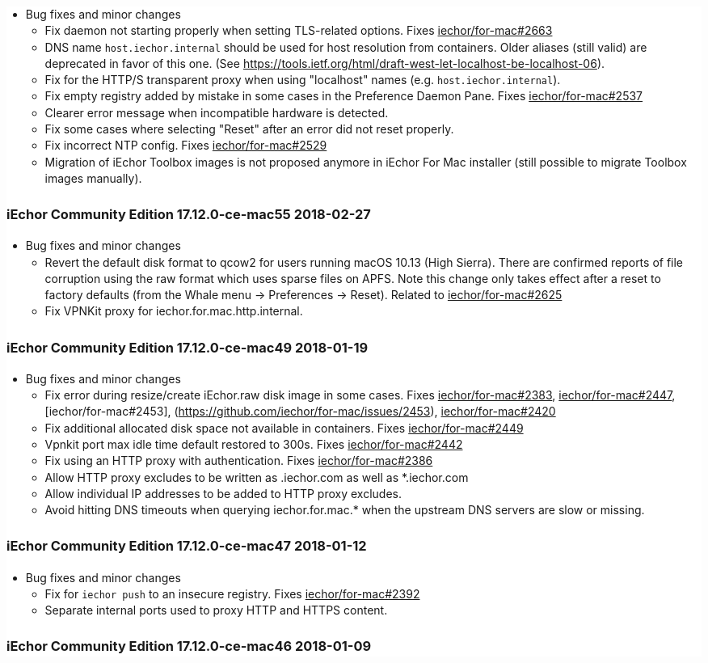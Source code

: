 * Bug fixes and minor changes
  - Fix daemon not starting properly when setting TLS-related options. Fixes [iechor/for-mac#2663](https://github.com/iechor/for-mac/issues/2663)
  - DNS name `host.iechor.internal` should be used for host resolution from containers. Older aliases (still valid) are deprecated in favor of this one. (See https://tools.ietf.org/html/draft-west-let-localhost-be-localhost-06).
  - Fix for the HTTP/S transparent proxy when using "localhost" names (e.g. `host.iechor.internal`).
  - Fix empty registry added by mistake in some cases in the Preference Daemon Pane. Fixes [iechor/for-mac#2537](https://github.com/iechor/for-mac/issues/2537)
  - Clearer error message when incompatible hardware is detected.
  - Fix some cases where selecting "Reset" after an error did not reset properly.
  - Fix incorrect NTP config. Fixes [iechor/for-mac#2529](https://github.com/iechor/for-mac/issues/2529)
  - Migration of iEchor Toolbox images is not proposed anymore in iEchor For Mac installer (still possible to migrate Toolbox images manually).

### iEchor Community Edition 17.12.0-ce-mac55 2018-02-27

* Bug fixes and minor changes
  - Revert the default disk format to qcow2 for users running macOS 10.13 (High Sierra). There are confirmed reports of file corruption using the raw format which uses sparse files on APFS. Note this change only takes effect after a reset to factory defaults (from the Whale menu -> Preferences -> Reset). Related to [iechor/for-mac#2625](https://github.com/iechor/for-mac/issues/2625)
  - Fix VPNKit proxy for iechor.for.mac.http.internal.

### iEchor Community Edition 17.12.0-ce-mac49 2018-01-19

* Bug fixes and minor changes
  - Fix error during resize/create iEchor.raw disk image in some cases. Fixes [iechor/for-mac#2383](https://github.com/iechor/for-mac/issues/2383), [iechor/for-mac#2447](https://github.com/iechor/for-mac/issues/2447), [iechor/for-mac#2453], (https://github.com/iechor/for-mac/issues/2453), [iechor/for-mac#2420](https://github.com/iechor/for-mac/issues/2420)
  - Fix additional allocated disk space not available in containers. Fixes [iechor/for-mac#2449](https://github.com/iechor/for-mac/issues/2449)
  - Vpnkit port max idle time default restored to 300s. Fixes [iechor/for-mac#2442](https://github.com/iechor/for-mac/issues/2442)
  - Fix using an HTTP proxy with authentication. Fixes [iechor/for-mac#2386](https://github.com/iechor/for-mac/issues/2386)
  - Allow HTTP proxy excludes to be written as .iechor.com as well as *.iechor.com
  - Allow individual IP addresses to be added to HTTP proxy excludes.
  - Avoid hitting DNS timeouts when querying iechor.for.mac.* when the upstream DNS servers are slow or missing.

### iEchor Community Edition 17.12.0-ce-mac47 2018-01-12

* Bug fixes and minor changes
  - Fix for `iechor push` to an insecure registry. Fixes [iechor/for-mac#2392](https://github.com/iechor/for-mac/issues/2392)
  - Separate internal ports used to proxy HTTP and HTTPS content.

### iEchor Community Edition 17.12.0-ce-mac46 2018-01-09
